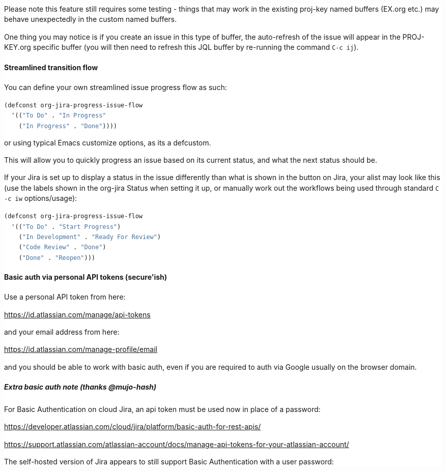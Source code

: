 Please note this feature still requires some testing - things that may
work in the existing proj-key named buffers (EX.org etc.) may behave
unexpectedly in the custom named buffers.

One thing you may notice is if you create an issue in this type of
buffer, the auto-refresh of the issue will appear in the PROJ-KEY.org
specific buffer (you will then need to refresh this JQL buffer by
re-running the command `C-c ij`).

#### Streamlined transition flow

You can define your own streamlined issue progress flow as such:

```lisp
(defconst org-jira-progress-issue-flow
  '(("To Do" . "In Progress"
    ("In Progress" . "Done"))))
```
or using typical Emacs customize options, as its a defcustom.

This will allow you to quickly progress an issue based on its current
status, and what the next status should be.

If your Jira is set up to display a status in the issue differently
than what is shown in the button on Jira, your alist may look like
this (use the labels shown in the org-jira Status when setting it up,
or manually work out the workflows being used through
standard `C-c iw` options/usage):

```lisp
(defconst org-jira-progress-issue-flow
  '(("To Do" . "Start Progress")
    ("In Development" . "Ready For Review")
    ("Code Review" . "Done")
    ("Done" . "Reopen")))
```

#### Basic auth via personal API tokens (secure'ish)
Use a personal API token from here:

https://id.atlassian.com/manage/api-tokens

and your email address from here:

https://id.atlassian.com/manage-profile/email

and you should be able to work with basic auth, even if you are
required to auth via Google usually on the browser domain.

##### Extra basic auth note (thanks @mujo-hash)
For Basic Authentication on cloud Jira, an api token must be used now in place of a password:

https://developer.atlassian.com/cloud/jira/platform/basic-auth-for-rest-apis/

https://support.atlassian.com/atlassian-account/docs/manage-api-tokens-for-your-atlassian-account/

The self-hosted version of Jira appears to still support Basic Authentication with a user password:
